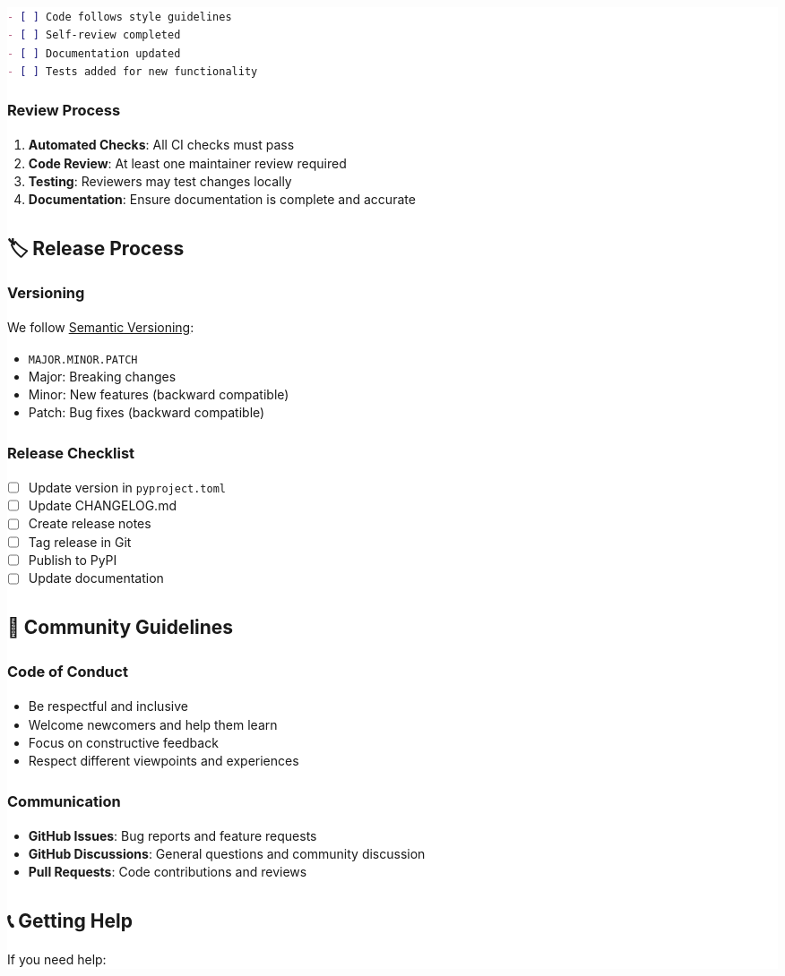 ```markdown
- [ ] Code follows style guidelines
- [ ] Self-review completed
- [ ] Documentation updated
- [ ] Tests added for new functionality
```

### Review Process

1. **Automated Checks**: All CI checks must pass
2. **Code Review**: At least one maintainer review required
3. **Testing**: Reviewers may test changes locally
4. **Documentation**: Ensure documentation is complete and accurate

## 🏷️ Release Process

### Versioning

We follow [Semantic Versioning](https://semver.org/):
- `MAJOR.MINOR.PATCH`
- Major: Breaking changes
- Minor: New features (backward compatible)
- Patch: Bug fixes (backward compatible)

### Release Checklist

- [ ] Update version in `pyproject.toml`
- [ ] Update CHANGELOG.md
- [ ] Create release notes
- [ ] Tag release in Git
- [ ] Publish to PyPI
- [ ] Update documentation

## 🤝 Community Guidelines

### Code of Conduct

- Be respectful and inclusive
- Welcome newcomers and help them learn
- Focus on constructive feedback
- Respect different viewpoints and experiences

### Communication

- **GitHub Issues**: Bug reports and feature requests
- **GitHub Discussions**: General questions and community discussion
- **Pull Requests**: Code contributions and reviews

## 📞 Getting Help

If you need help:
